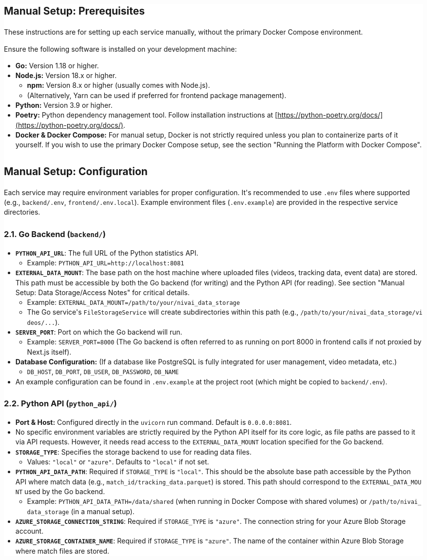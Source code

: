 ## Manual Setup: Prerequisites

These instructions are for setting up each service manually, without the primary Docker Compose environment.

Ensure the following software is installed on your development machine:

*   **Go:** Version 1.18 or higher.
*   **Node.js:** Version 18.x or higher.
    *   **npm:** Version 8.x or higher (usually comes with Node.js).
    *   (Alternatively, Yarn can be used if preferred for frontend package management).
*   **Python:** Version 3.9 or higher.
*   **Poetry:** Python dependency management tool. Follow installation instructions at [https://python-poetry.org/docs/](https://python-poetry.org/docs/).
*   **Docker & Docker Compose:** For manual setup, Docker is not strictly required unless you plan to containerize parts of it yourself. If you wish to use the primary Docker Compose setup, see the section "Running the Platform with Docker Compose".

## Manual Setup: Configuration

Each service may require environment variables for proper configuration. It's recommended to use `.env` files where supported (e.g., `backend/.env`, `frontend/.env.local`). Example environment files (`.env.example`) are provided in the respective service directories.

### 2.1. Go Backend (`backend/`)

*   **`PYTHON_API_URL`**: The full URL of the Python statistics API.
    *   Example: `PYTHON_API_URL=http://localhost:8081`
*   **`EXTERNAL_DATA_MOUNT`**: The base path on the host machine where uploaded files (videos, tracking data, event data) are stored. This path must be accessible by both the Go backend (for writing) and the Python API (for reading). See section "Manual Setup: Data Storage/Access Notes" for critical details.
    *   Example: `EXTERNAL_DATA_MOUNT=/path/to/your/nivai_data_storage`
    *   The Go service's `FileStorageService` will create subdirectories within this path (e.g., `/path/to/your/nivai_data_storage/videos/...`).
*   **`SERVER_PORT`**: Port on which the Go backend will run.
    *   Example: `SERVER_PORT=8000` (The Go backend is often referred to as running on port 8000 in frontend calls if not proxied by Next.js itself).
*   **Database Configuration:** (If a database like PostgreSQL is fully integrated for user management, video metadata, etc.)
    *   `DB_HOST`, `DB_PORT`, `DB_USER`, `DB_PASSWORD`, `DB_NAME`
*   An example configuration can be found in `.env.example` at the project root (which might be copied to `backend/.env`).

### 2.2. Python API (`python_api/`)

*   **Port & Host:** Configured directly in the `uvicorn` run command. Default is `0.0.0.0:8081`.
*   No specific environment variables are strictly required by the Python API itself for its core logic, as file paths are passed to it via API requests. However, it needs read access to the `EXTERNAL_DATA_MOUNT` location specified for the Go backend.
*   **`STORAGE_TYPE`**: Specifies the storage backend to use for reading data files.
    *   Values: `"local"` or `"azure"`. Defaults to `"local"` if not set.
*   **`PYTHON_API_DATA_PATH`**: Required if `STORAGE_TYPE` is `"local"`. This should be the absolute base path accessible by the Python API where match data (e.g., `match_id/tracking_data.parquet`) is stored. This path should correspond to the `EXTERNAL_DATA_MOUNT` used by the Go backend.
    *   Example: `PYTHON_API_DATA_PATH=/data/shared` (when running in Docker Compose with shared volumes) or `/path/to/nivai_data_storage` (in a manual setup).
*   **`AZURE_STORAGE_CONNECTION_STRING`**: Required if `STORAGE_TYPE` is `"azure"`. The connection string for your Azure Blob Storage account.
*   **`AZURE_STORAGE_CONTAINER_NAME`**: Required if `STORAGE_TYPE` is `"azure"`. The name of the container within Azure Blob Storage where match files are stored.
